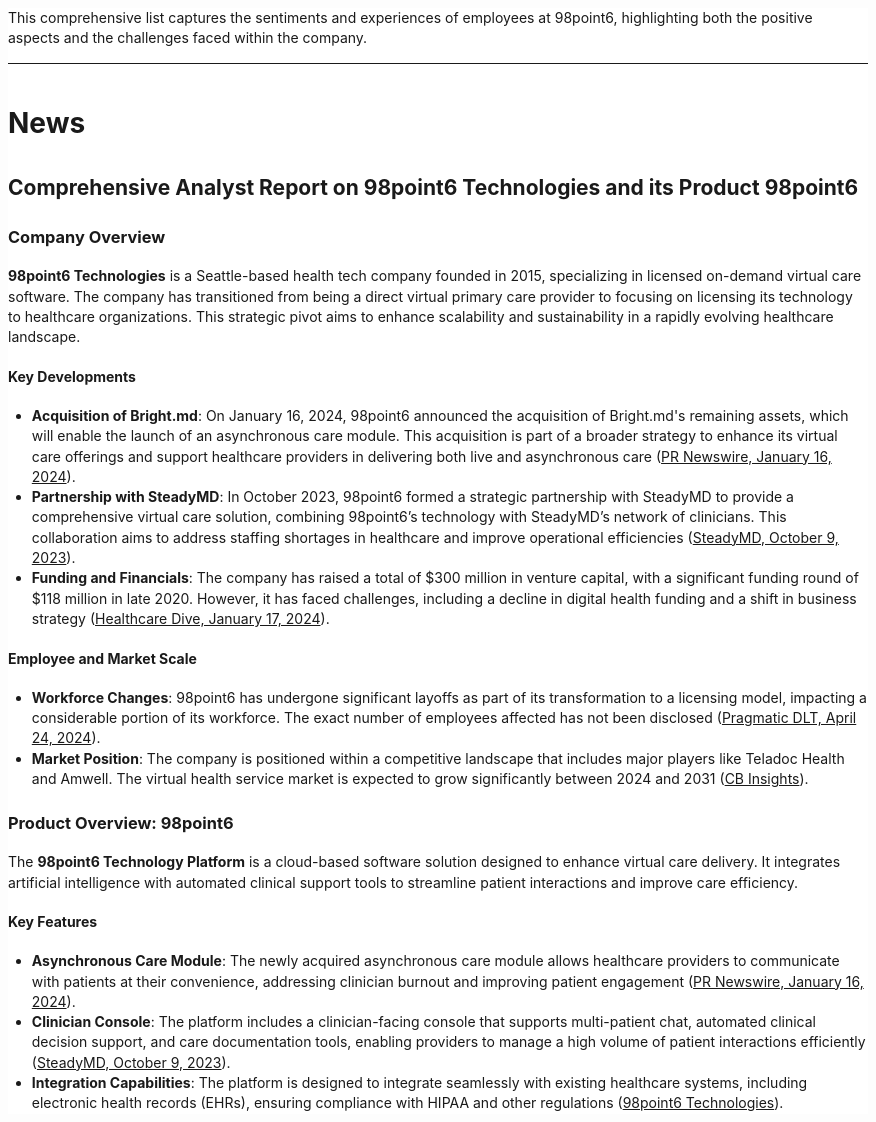This comprehensive list captures the sentiments and experiences of employees at 98point6, highlighting both the positive aspects and the challenges faced within the company.


----
# News
## Comprehensive Analyst Report on 98point6 Technologies and its Product 98point6

### Company Overview
**98point6 Technologies** is a Seattle-based health tech company founded in 2015, specializing in licensed on-demand virtual care software. The company has transitioned from being a direct virtual primary care provider to focusing on licensing its technology to healthcare organizations. This strategic pivot aims to enhance scalability and sustainability in a rapidly evolving healthcare landscape.

#### Key Developments
- **Acquisition of Bright.md**: On January 16, 2024, 98point6 announced the acquisition of Bright.md's remaining assets, which will enable the launch of an asynchronous care module. This acquisition is part of a broader strategy to enhance its virtual care offerings and support healthcare providers in delivering both live and asynchronous care ([PR Newswire, January 16, 2024](https://www.prnewswire.com/news-releases/98point6-technologies-announces-the-acquisition-of-brightmd-to-accelerate-the-launch-of-its-asynchronous-care-module-302034295.html)).
- **Partnership with SteadyMD**: In October 2023, 98point6 formed a strategic partnership with SteadyMD to provide a comprehensive virtual care solution, combining 98point6’s technology with SteadyMD’s network of clinicians. This collaboration aims to address staffing shortages in healthcare and improve operational efficiencies ([SteadyMD, October 9, 2023](https://www.steadymd.com/blog/98point6-technologies-collaborates-with-steadymd-to-offer-comprehensive-virtual-care-solution-to-healthcare-organizations/)).
- **Funding and Financials**: The company has raised a total of $300 million in venture capital, with a significant funding round of $118 million in late 2020. However, it has faced challenges, including a decline in digital health funding and a shift in business strategy ([Healthcare Dive, January 17, 2024](https://www.healthcaredive.com/news/98point6-buys-bright-md-assets/704661/)).

#### Employee and Market Scale
- **Workforce Changes**: 98point6 has undergone significant layoffs as part of its transformation to a licensing model, impacting a considerable portion of its workforce. The exact number of employees affected has not been disclosed ([Pragmatic DLT, April 24, 2024](https://pragmaticdlt.com/news/98point6-undergoes-significant-workforce-reduction-amid-business-model-transformation/)).
- **Market Position**: The company is positioned within a competitive landscape that includes major players like Teladoc Health and Amwell. The virtual health service market is expected to grow significantly between 2024 and 2031 ([CB Insights](https://www.cbinsights.com/company/98point6)).

### Product Overview: 98point6
The **98point6 Technology Platform** is a cloud-based software solution designed to enhance virtual care delivery. It integrates artificial intelligence with automated clinical support tools to streamline patient interactions and improve care efficiency.

#### Key Features
- **Asynchronous Care Module**: The newly acquired asynchronous care module allows healthcare providers to communicate with patients at their convenience, addressing clinician burnout and improving patient engagement ([PR Newswire, January 16, 2024](https://www.prnewswire.com/news-releases/98point6-technologies-announces-the-acquisition-of-brightmd-to-accelerate-the-launch-of-its-asynchronous-care-module-302034295.html)).
- **Clinician Console**: The platform includes a clinician-facing console that supports multi-patient chat, automated clinical decision support, and care documentation tools, enabling providers to manage a high volume of patient interactions efficiently ([SteadyMD, October 9, 2023](https://www.steadymd.com/blog/98point6-technologies-collaborates-with-steadymd-to-offer-comprehensive-virtual-care-solution-to-healthcare-organizations/)).
- **Integration Capabilities**: The platform is designed to integrate seamlessly with existing healthcare systems, including electronic health records (EHRs), ensuring compliance with HIPAA and other regulations ([98point6 Technologies](https://www.98point6.com)).
